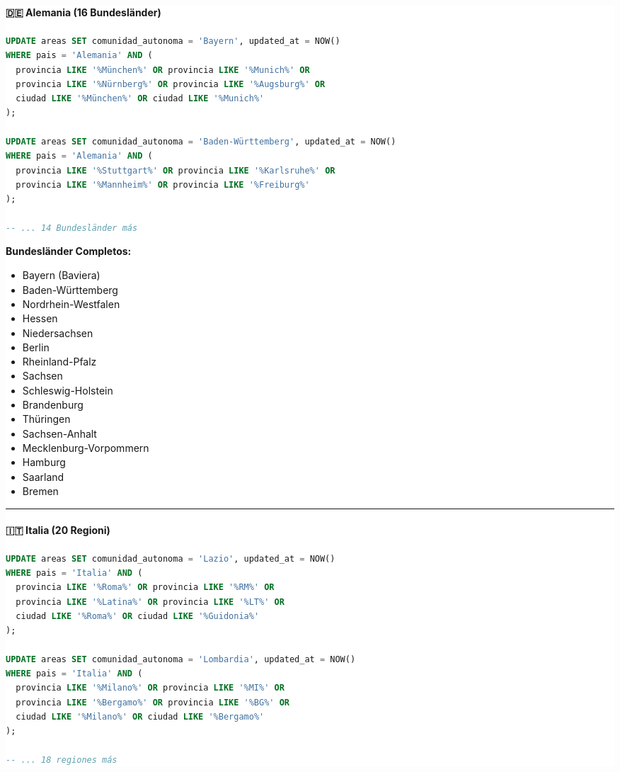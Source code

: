 
#### 🇩🇪 Alemania (16 Bundesländer)
```sql
UPDATE areas SET comunidad_autonoma = 'Bayern', updated_at = NOW()
WHERE pais = 'Alemania' AND (
  provincia LIKE '%München%' OR provincia LIKE '%Munich%' OR
  provincia LIKE '%Nürnberg%' OR provincia LIKE '%Augsburg%' OR
  ciudad LIKE '%München%' OR ciudad LIKE '%Munich%'
);

UPDATE areas SET comunidad_autonoma = 'Baden-Württemberg', updated_at = NOW()
WHERE pais = 'Alemania' AND (
  provincia LIKE '%Stuttgart%' OR provincia LIKE '%Karlsruhe%' OR
  provincia LIKE '%Mannheim%' OR provincia LIKE '%Freiburg%'
);

-- ... 14 Bundesländer más
```

**Bundesländer Completos:**
- Bayern (Baviera)
- Baden-Württemberg
- Nordrhein-Westfalen
- Hessen
- Niedersachsen
- Berlin
- Rheinland-Pfalz
- Sachsen
- Schleswig-Holstein
- Brandenburg
- Thüringen
- Sachsen-Anhalt
- Mecklenburg-Vorpommern
- Hamburg
- Saarland
- Bremen

---

#### 🇮🇹 Italia (20 Regioni)
```sql
UPDATE areas SET comunidad_autonoma = 'Lazio', updated_at = NOW()
WHERE pais = 'Italia' AND (
  provincia LIKE '%Roma%' OR provincia LIKE '%RM%' OR
  provincia LIKE '%Latina%' OR provincia LIKE '%LT%' OR
  ciudad LIKE '%Roma%' OR ciudad LIKE '%Guidonia%'
);

UPDATE areas SET comunidad_autonoma = 'Lombardia', updated_at = NOW()
WHERE pais = 'Italia' AND (
  provincia LIKE '%Milano%' OR provincia LIKE '%MI%' OR
  provincia LIKE '%Bergamo%' OR provincia LIKE '%BG%' OR
  ciudad LIKE '%Milano%' OR ciudad LIKE '%Bergamo%'
);

-- ... 18 regiones más
```
